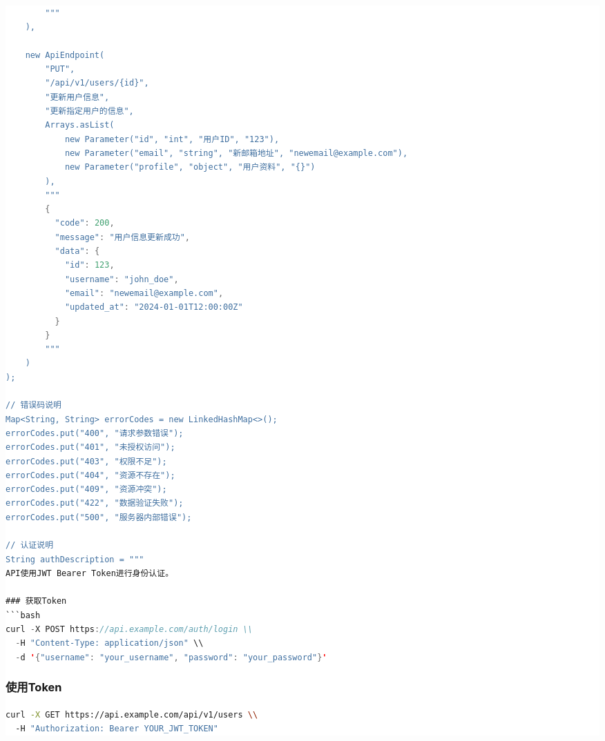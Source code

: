 ```java
        """
    ),
    
    new ApiEndpoint(
        "PUT", 
        "/api/v1/users/{id}", 
        "更新用户信息",
        "更新指定用户的信息",
        Arrays.asList(
            new Parameter("id", "int", "用户ID", "123"),
            new Parameter("email", "string", "新邮箱地址", "newemail@example.com"),
            new Parameter("profile", "object", "用户资料", "{}")
        ),
        """
        {
          "code": 200,
          "message": "用户信息更新成功",
          "data": {
            "id": 123,
            "username": "john_doe",
            "email": "newemail@example.com",
            "updated_at": "2024-01-01T12:00:00Z"
          }
        }
        """
    )
);

// 错误码说明
Map<String, String> errorCodes = new LinkedHashMap<>();
errorCodes.put("400", "请求参数错误");
errorCodes.put("401", "未授权访问");
errorCodes.put("403", "权限不足");
errorCodes.put("404", "资源不存在");
errorCodes.put("409", "资源冲突");
errorCodes.put("422", "数据验证失败");
errorCodes.put("500", "服务器内部错误");

// 认证说明
String authDescription = """
API使用JWT Bearer Token进行身份认证。

### 获取Token
```bash
curl -X POST https://api.example.com/auth/login \\
  -H "Content-Type: application/json" \\
  -d '{"username": "your_username", "password": "your_password"}'
```

### 使用Token
```bash
curl -X GET https://api.example.com/api/v1/users \\
  -H "Authorization: Bearer YOUR_JWT_TOKEN"
```
